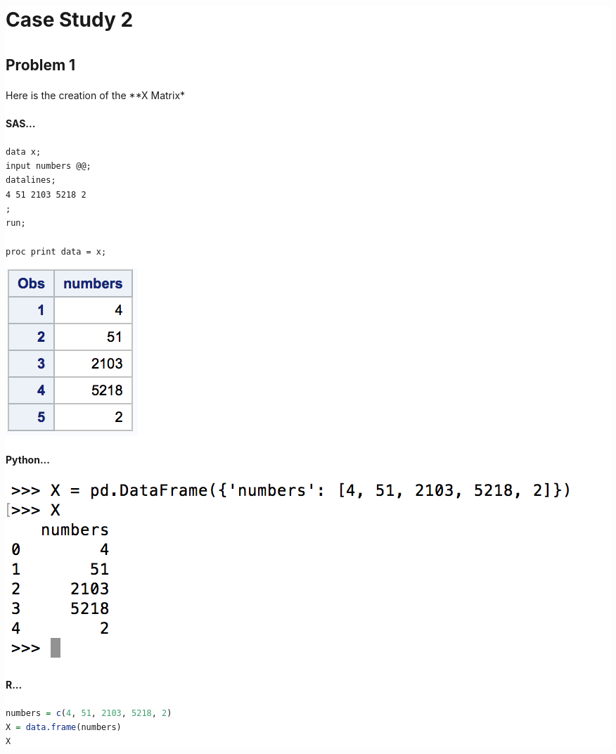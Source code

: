 Case Study 2
================

Problem 1
---------

Here is the creation of the \*\*X Matrix\*

#### SAS...

    data x;
    input numbers @@;
    datalines;
    4 51 2103 5218 2
    ;
    run;

    proc print data = x;

![SAS Output](img/sas-output-x-matrix.png)

#### Python...

![Python Code and Output](img/python-code-output-x-matrix.png)

#### R...

``` r
numbers = c(4, 51, 2103, 5218, 2)
X = data.frame(numbers)
X
```
